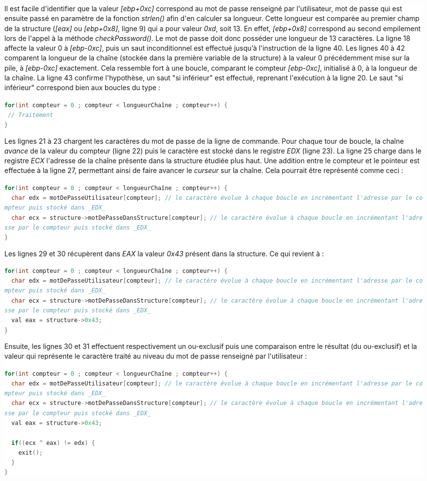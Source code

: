 Il est facile d'identifier que la valeur _\[ebp+0xc\]_ correspond au mot de passe renseigné par l'utilisateur, mot de passe qui est ensuite passé en paramètre de la fonction _strlen\(\)_ afin d'en calculer sa longueur. Cette longueur est comparée au premier champ de la structure \(_\[eax\]_ ou _\[ebp+0x8\]_, ligne 9\) qui a pour valeur _0xd_, soit 13. En effet, _\[ebp+0x8\]_ correspond au second empilement lors de l'appel à la méthode _checkPassword\(\)_. Le mot de passe doit donc posséder une longueur de 13 caractères. La ligne 18 affecte la valeur 0 à _\[ebp-0xc\]_, puis un saut inconditionnel est effectué jusqu’à l'instruction de la ligne 40. Les lignes 40 à 42 comparent la longueur de la chaîne \(stockée dans la première variable de la structure\) à la valeur 0 précédemment mise sur la pile, à _\[ebp-0xc\]_ exactement. Cela ressemble fort à une boucle, comparant le compteur _\[ebp-0xc\]_, initialisé à 0, à la longueur de la chaîne. La ligne 43 confirme l'hypothèse, un saut "si inférieur" est effectué, reprenant l'exécution à la ligne 20. Le saut "si inférieur" correspond bien aux boucles du type :

```c
for(int compteur = 0 ; compteur < longueurChaîne ; compteur++) {
 // Traitement
}
```

Les lignes 21 à 23 chargent les caractères du mot de passe de la ligne de commande. Pour chaque tour de boucle, la chaîne _avance_ de la valeur du compteur \(ligne 22\) puis le caractère est stocké dans le registre _EDX_ \(ligne 23\). La ligne 25 charge dans le registre _ECX_ l'adresse de la chaîne présente dans la structure étudiée plus haut. Une addition entre le compteur et le pointeur est effectuée à la ligne 27, permettant ainsi de faire avancer le _curseur_ sur la chaîne. Cela pourrait être représenté comme ceci :

```c
for(int compteur = 0 ; compteur < longueurChaîne ; compteur++) {
  char edx = motDePasseUtilisateur[compteur]; // le caractère évolue à chaque boucle en incrémentant l'adresse par le compteur puis stocké dans _EDX_ 
  char ecx = structure->motDePasseDansStructure[compteur]; // le caractère évolue à chaque boucle en incrémentant l'adresse par le compteur puis stocké dans _EDX_ 
}
```

Les lignes 29 et 30 récupèrent dans _EAX_ la valeur _0x43_ présent dans la structure. Ce qui revient à :

```c
for(int compteur = 0 ; compteur < longueurChaîne ; compteur++) {
  char edx = motDePasseUtilisateur[compteur]; // le caractère évolue à chaque boucle en incrémentant l'adresse par le compteur puis stocké dans _EDX_ 
  char ecx = structure->motDePasseDansStructure[compteur]; // le caractère évolue à chaque boucle en incrémentant l'adresse par le compteur puis stocké dans _EDX_ 
  val eax = structure->0x43;
}
```

Ensuite, les lignes 30 et 31 effectuent respectivement un ou-exclusif puis une comparaison entre le résultat \(du ou-exclusif\) et la valeur qui représente le caractère traité au niveau du mot de passe renseigné par l'utilisateur :

```c
for(int compteur = 0 ; compteur < longueurChaîne ; compteur++) {
  char edx = motDePasseUtilisateur[compteur]; // le caractère évolue à chaque boucle en incrémentant l'adresse par le compteur puis stocké dans _EDX_ 
  char ecx = structure->motDePasseDansStructure[compteur]; // le caractère évolue à chaque boucle en incrémentant l'adresse par le compteur puis stocké dans _EDX_ 
  val eax = structure->0x43;

  if((ecx ^ eax) != edx) {
    exit();
  }
}
```
